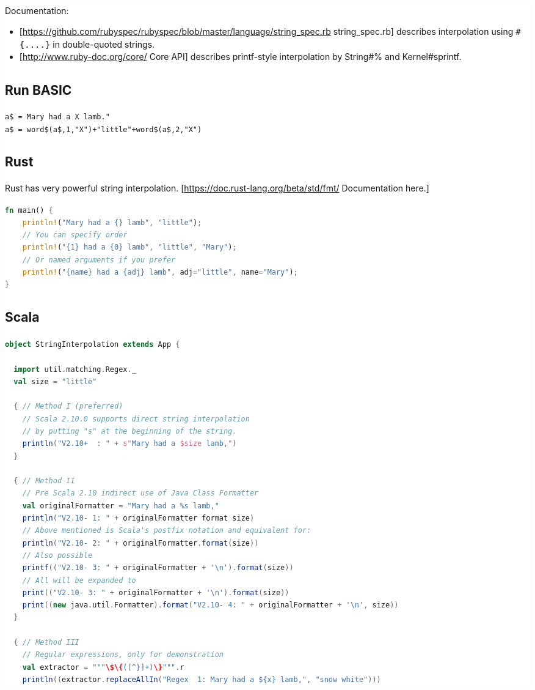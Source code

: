 
Documentation:

* [https://github.com/rubyspec/rubyspec/blob/master/language/string_spec.rb string_spec.rb] describes interpolation using <tt>#{....}</tt> in double-quoted strings.
* [http://www.ruby-doc.org/core/ Core API] describes printf-style interpolation by String#% and Kernel#sprintf.


## Run BASIC


```runbasic
a$ = Mary had a X lamb."
a$ = word$(a$,1,"X")+"little"+word$(a$,2,"X")

```



## Rust

Rust has very powerful string interpolation. [https://doc.rust-lang.org/beta/std/fmt/ Documentation here.]

```rust
fn main() {
    println!("Mary had a {} lamb", "little");
    // You can specify order
    println!("{1} had a {0} lamb", "little", "Mary");
    // Or named arguments if you prefer
    println!("{name} had a {adj} lamb", adj="little", name="Mary");
}
```



## Scala

```Scala
object StringInterpolation extends App {

  import util.matching.Regex._
  val size = "little"

  { // Method I (preferred)
    // Scala 2.10.0 supports direct string interpolation
    // by putting "s" at the beginning of the string.
    println("V2.10+  : " + s"Mary had a $size lamb,")
  }

  { // Method II
    // Pre Scala 2.10 indirect use of Java Class Formatter
    val originalFormatter = "Mary had a %s lamb,"
    println("V2.10- 1: " + originalFormatter format size)
    // Above mentioned is Scala's postfix notation and equivalent for:
    println("V2.10- 2: " + originalFormatter.format(size))
    // Also possible
    printf(("V2.10- 3: " + originalFormatter + '\n').format(size))
    // All will be expanded to
    print(("V2.10- 3: " + originalFormatter + '\n').format(size))
    print((new java.util.Formatter).format("V2.10- 4: " + originalFormatter + '\n', size))
  }

  { // Method III
    // Regular expressions, only for demonstration
    val extractor = """\$\{([^}]+)\}""".r
    println((extractor.replaceAllIn("Regex  1: Mary had a ${x} lamb,", "snow white")))
```